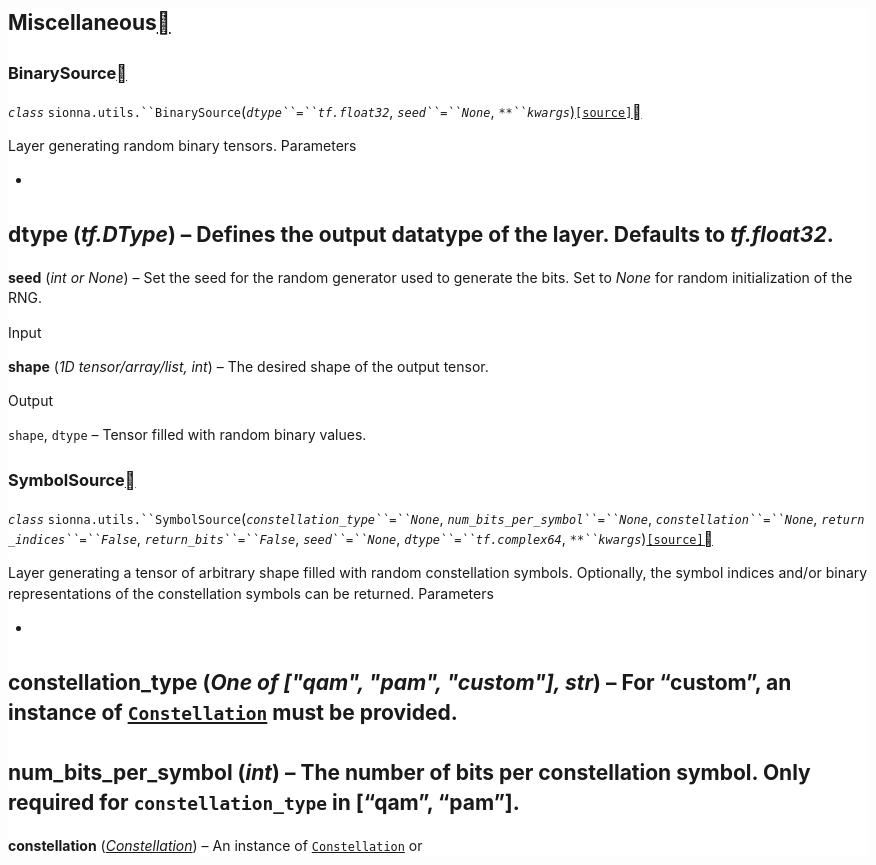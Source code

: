 ## Miscellaneous<a class="headerlink" href="https://nvlabs.github.io/sionna/#miscellaneous" title="Permalink to this headline"></a>

### BinarySource<a class="headerlink" href="https://nvlabs.github.io/sionna/#binarysource" title="Permalink to this headline"></a>

<em class="property">`class` </em>`sionna.utils.``BinarySource`(<em class="sig-param">`dtype``=``tf.float32`</em>, <em class="sig-param">`seed``=``None`</em>, <em class="sig-param">`**``kwargs`</em>)<a class="reference internal" href="https://nvlabs.github.io/sionna/../_modules/sionna/utils/misc.html#BinarySource">`[source]`</a><a class="headerlink" href="https://nvlabs.github.io/sionna/#sionna.utils.BinarySource" title="Permalink to this definition"></a>

Layer generating random binary tensors.
Parameters

- 
**dtype** (<em>tf.DType</em>) – Defines the output datatype of the layer.
Defaults to <cite>tf.float32</cite>.
- 
**seed** (<em>int</em><em> or </em><em>None</em>) – Set the seed for the random generator used to generate the bits.
Set to <cite>None</cite> for random initialization of the RNG.


Input

**shape** (<em>1D tensor/array/list, int</em>) – The desired shape of the output tensor.

Output

`shape`, `dtype` – Tensor filled with random binary values.



### SymbolSource<a class="headerlink" href="https://nvlabs.github.io/sionna/#symbolsource" title="Permalink to this headline"></a>

<em class="property">`class` </em>`sionna.utils.``SymbolSource`(<em class="sig-param">`constellation_type``=``None`</em>, <em class="sig-param">`num_bits_per_symbol``=``None`</em>, <em class="sig-param">`constellation``=``None`</em>, <em class="sig-param">`return_indices``=``False`</em>, <em class="sig-param">`return_bits``=``False`</em>, <em class="sig-param">`seed``=``None`</em>, <em class="sig-param">`dtype``=``tf.complex64`</em>, <em class="sig-param">`**``kwargs`</em>)<a class="reference internal" href="https://nvlabs.github.io/sionna/../_modules/sionna/utils/misc.html#SymbolSource">`[source]`</a><a class="headerlink" href="https://nvlabs.github.io/sionna/#sionna.utils.SymbolSource" title="Permalink to this definition"></a>

Layer generating a tensor of arbitrary shape filled with random constellation symbols.
Optionally, the symbol indices and/or binary representations of the
constellation symbols can be returned.
Parameters

- 
**constellation_type** (<em>One of</em><em> [</em><em>"qam"</em><em>, </em><em>"pam"</em><em>, </em><em>"custom"</em><em>]</em><em>, </em><em>str</em>) – For “custom”, an instance of <a class="reference internal" href="https://nvlabs.github.io/sionna/mapping.html#sionna.mapping.Constellation" title="sionna.mapping.Constellation">`Constellation`</a>
must be provided.
- 
**num_bits_per_symbol** (<em>int</em>) – The number of bits per constellation symbol.
Only required for `constellation_type` in [“qam”, “pam”].
- 
**constellation** (<a class="reference internal" href="https://nvlabs.github.io/sionna/mapping.html#sionna.mapping.Constellation" title="sionna.mapping.Constellation"><em>Constellation</em></a>) – An instance of <a class="reference internal" href="https://nvlabs.github.io/sionna/mapping.html#sionna.mapping.Constellation" title="sionna.mapping.Constellation">`Constellation`</a> or